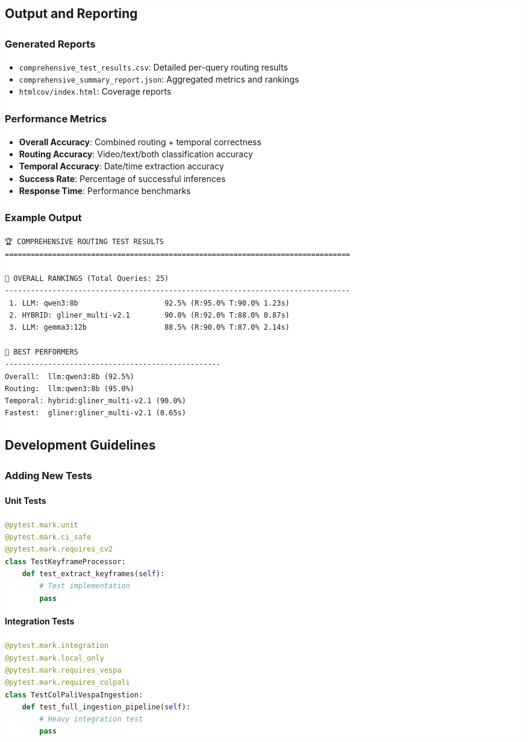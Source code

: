 ## Output and Reporting

### Generated Reports
- `comprehensive_test_results.csv`: Detailed per-query routing results
- `comprehensive_summary_report.json`: Aggregated metrics and rankings
- `htmlcov/index.html`: Coverage reports

### Performance Metrics
- **Overall Accuracy**: Combined routing + temporal correctness
- **Routing Accuracy**: Video/text/both classification accuracy
- **Temporal Accuracy**: Date/time extraction accuracy
- **Success Rate**: Percentage of successful inferences
- **Response Time**: Performance benchmarks

### Example Output
```
🏆 COMPREHENSIVE ROUTING TEST RESULTS
================================================================================

🎯 OVERALL RANKINGS (Total Queries: 25)
--------------------------------------------------------------------------------
 1. LLM: qwen3:8b                    92.5% (R:95.0% T:90.0% 1.23s)
 2. HYBRID: gliner_multi-v2.1        90.0% (R:92.0% T:88.0% 0.87s)
 3. LLM: gemma3:12b                  88.5% (R:90.0% T:87.0% 2.14s)

🥇 BEST PERFORMERS
--------------------------------------------------
Overall:  llm:qwen3:8b (92.5%)
Routing:  llm:qwen3:8b (95.0%)
Temporal: hybrid:gliner_multi-v2.1 (90.0%)
Fastest:  gliner:gliner_multi-v2.1 (0.65s)
```

## Development Guidelines

### Adding New Tests

#### Unit Tests
```python
@pytest.mark.unit
@pytest.mark.ci_safe
@pytest.mark.requires_cv2
class TestKeyframeProcessor:
    def test_extract_keyframes(self):
        # Test implementation
        pass
```

#### Integration Tests
```python
@pytest.mark.integration
@pytest.mark.local_only
@pytest.mark.requires_vespa
@pytest.mark.requires_colpali
class TestColPaliVespaIngestion:
    def test_full_ingestion_pipeline(self):
        # Heavy integration test
        pass
```
